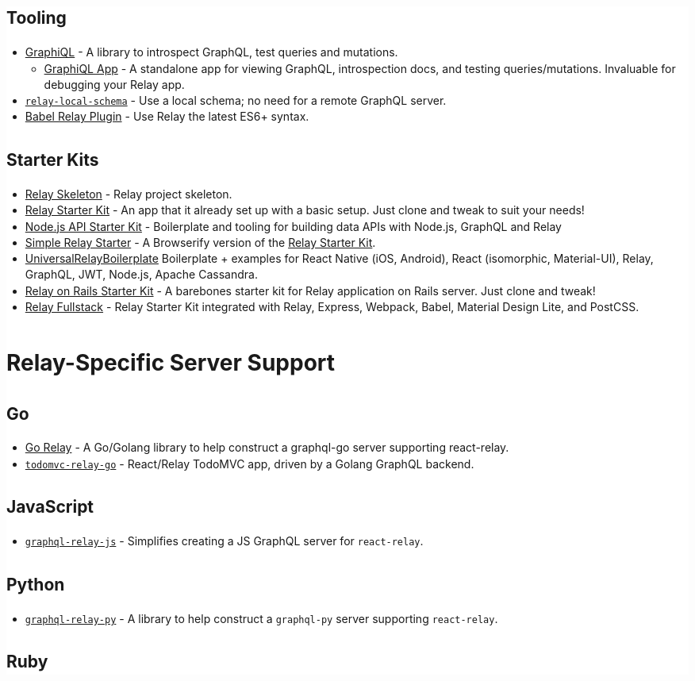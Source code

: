 ## Tooling

*   [GraphiQL](https://github.com/graphql/graphiql) - A library to introspect GraphQL, test queries and mutations.
    *   [GraphiQL App](https://github.com/skevy/graphiql-app) - A standalone app for viewing GraphQL, introspection docs, and testing queries/mutations. Invaluable for debugging your Relay app.
*   [`relay-local-schema`](https://github.com/relay-tools/relay-local-schema) - Use a local schema; no need for a remote GraphQL server.
*   [Babel Relay Plugin](https://www.npmjs.com/package/babel-relay-plugin) - Use Relay the latest ES6+ syntax.

## Starter Kits

*   [Relay Skeleton](https://github.com/fortruce/relay-skeleton) - Relay project skeleton.
*   [Relay Starter Kit](https://github.com/relayjs/relay-starter-kit) - An app that it already set up with a basic setup. Just clone and tweak to suit your needs!
*   [Node.js API Starter Kit](https://github.com/kriasoft/nodejs-api-starter) - Boilerplate and tooling for building data APIs with Node.js, GraphQL and Relay
*   [Simple Relay Starter](https://github.com/mhart/simple-relay-starter) - A Browserify version of the [Relay Starter Kit](https://github.com/relayjs/relay-starter-kit).
*   [UniversalRelayBoilerplate](https://github.com/codefoundries/UniversalRelayBoilerplate)
    Boilerplate + examples for React Native (iOS, Android), React (isomorphic, Material-UI), Relay, GraphQL, JWT, Node.js, Apache Cassandra.
*   [Relay on Rails Starter Kit](https://github.com/nethsix/relay-on-rails) - A barebones starter kit for Relay application on Rails server. Just clone and tweak!
*   [Relay Fullstack](https://github.com/lvarayut/relay-fullstack) - Relay Starter Kit integrated with Relay, Express, Webpack, Babel, Material Design Lite, and PostCSS.

# Relay-Specific Server Support

## Go

*   [Go Relay](https://github.com/graphql-go/relay) - A Go/Golang library to help construct a graphql-go server supporting react-relay.
*   [`todomvc-relay-go`](https://github.com/sogko/todomvc-relay-go) - React/Relay TodoMVC app, driven by a Golang GraphQL backend.

## JavaScript

*   [`graphql-relay-js`](https://github.com/graphql/graphql-relay-js) - Simplifies creating a JS GraphQL server for `react-relay`.

## Python

*   [`graphql-relay-py`](https://github.com/graphql-python/graphql-relay-py) - A library to help construct a `graphql-py` server supporting `react-relay`.

## Ruby
